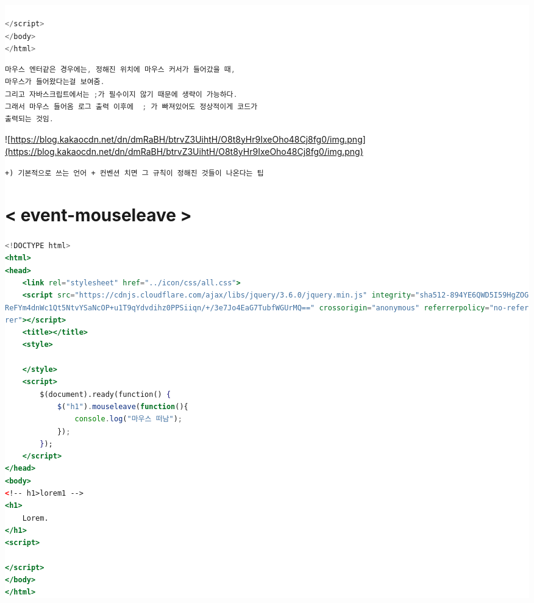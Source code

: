 ```jsx

</script>
</body>
</html>
```

```jsx
마우스 엔터같은 경우에는, 정해진 위치에 마우스 커서가 들어갔을 때,
마우스가 들어왔다는걸 보여줌.
그리고 자바스크립트에서는 ;가 필수이지 않기 때문에 생략이 가능하다.
그래서 마우스 들어옴 로그 출력 이후에  ; 가 빠져있어도 정상적이게 코드가
출력되는 것임.
```

![https://blog.kakaocdn.net/dn/dmRaBH/btrvZ3UihtH/O8t8yHr9IxeOho48Cj8fg0/img.png](https://blog.kakaocdn.net/dn/dmRaBH/btrvZ3UihtH/O8t8yHr9IxeOho48Cj8fg0/img.png)

`+) 기본적으로 쓰는 언어 + 컨벤션 치면 그 규칙이 정해진 것들이 나온다는 팁`

# **< event-mouseleave >**

```jsx
<!DOCTYPE html>
<html>
<head>
    <link rel="stylesheet" href="../icon/css/all.css">
    <script src="https://cdnjs.cloudflare.com/ajax/libs/jquery/3.6.0/jquery.min.js" integrity="sha512-894YE6QWD5I59HgZOGReFYm4dnWc1Qt5NtvYSaNcOP+u1T9qYdvdihz0PPSiiqn/+/3e7Jo4EaG7TubfWGUrMQ==" crossorigin="anonymous" referrerpolicy="no-referrer"></script>
    <title></title>
    <style>

    </style>
    <script>
        $(document).ready(function() {
            $("h1").mouseleave(function(){
                console.log("마우스 떠남");
            });
        });
    </script>
</head>
<body>
<!-- h1>lorem1 -->
<h1>
    Lorem.
</h1>
<script>

</script>
</body>
</html>
```
